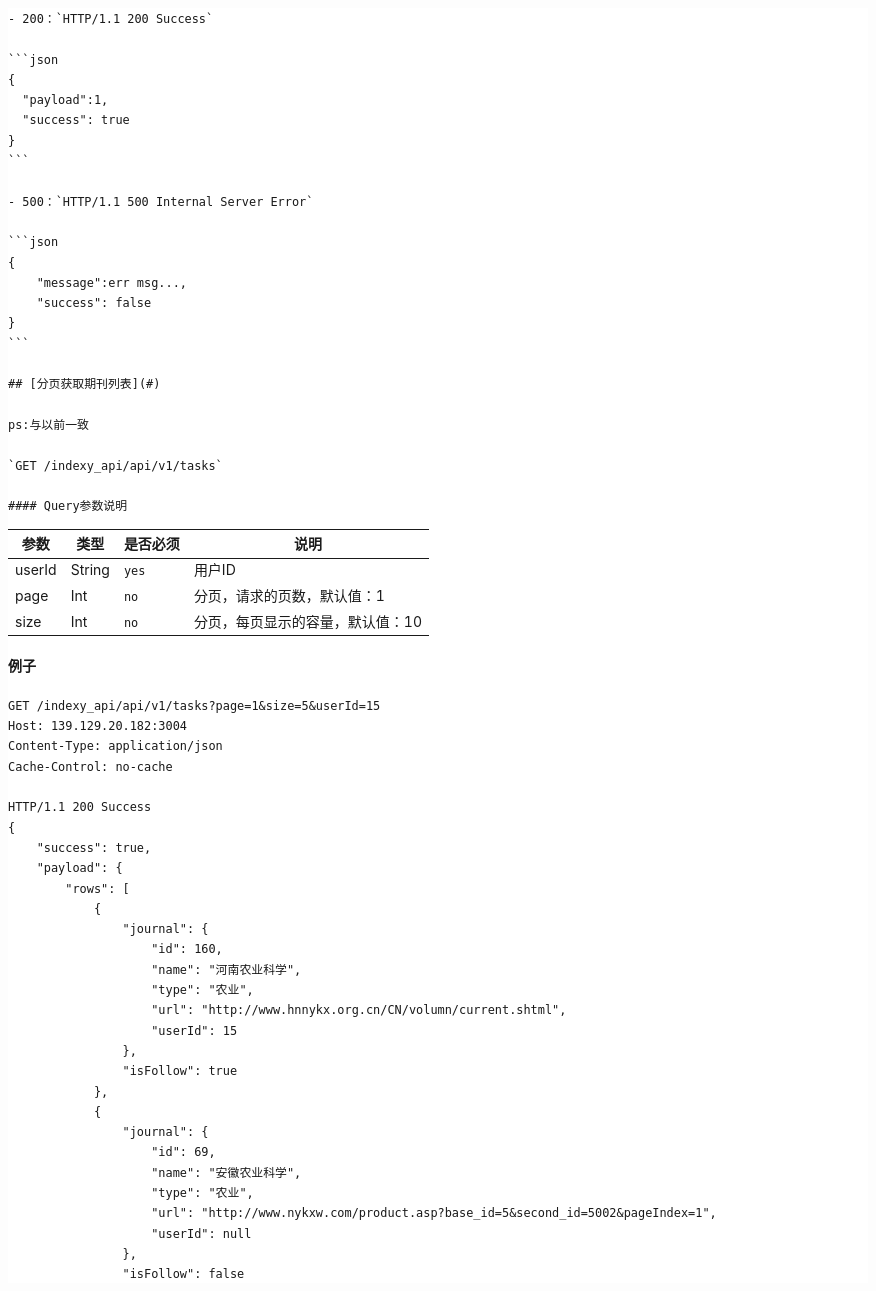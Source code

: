 	- 200：`HTTP/1.1 200 Success`

	```json
	{
      "payload":1,
      "success": true
    }
	```

	- 500：`HTTP/1.1 500 Internal Server Error`

	```json
	{
	    "message":err msg...,
	    "success": false
	}
	```

	## [分页获取期刊列表](#)

	ps:与以前一致

    `GET /indexy_api/api/v1/tasks`

    #### Query参数说明

| 参数          | 类型       | 是否必须  | 说明        |
| ----------- | -------- | ----- | --------- |
| userId | String | `yes` | 用户ID |
| page  | Int | `no` | 分页，请求的页数，默认值：1 |
| size | Int | `no` | 分页，每页显示的容量，默认值：10 |

#### 例子

```
GET /indexy_api/api/v1/tasks?page=1&size=5&userId=15
Host: 139.129.20.182:3004
Content-Type: application/json
Cache-Control: no-cache

HTTP/1.1 200 Success
{
    "success": true,
    "payload": {
        "rows": [
            {
                "journal": {
                    "id": 160,
                    "name": "河南农业科学",
                    "type": "农业",
                    "url": "http://www.hnnykx.org.cn/CN/volumn/current.shtml",
                    "userId": 15
                },
                "isFollow": true
            },
            {
                "journal": {
                    "id": 69,
                    "name": "安徽农业科学",
                    "type": "农业",
                    "url": "http://www.nykxw.com/product.asp?base_id=5&second_id=5002&pageIndex=1",
                    "userId": null
                },
                "isFollow": false
```